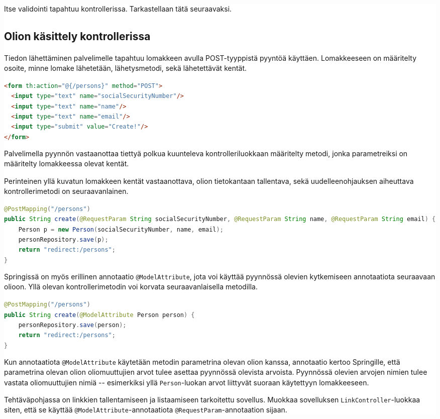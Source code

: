 
Itse validointi tapahtuu kontrollerissa. Tarkastellaan tätä seuraavaksi.


## Olion käsittely kontrollerissa

Tiedon lähettäminen palvelimelle tapahtuu lomakkeen avulla POST-tyyppistä pyyntöä käyttäen. Lomakkeeseen on määritelty osoite, minne lomake lähetetään, lähetysmetodi, sekä lähetettävät kentät.

```html
<form th:action="@{/persons}" method="POST">
  <input type="text" name="socialSecurityNumber"/>
  <input type="text" name="name"/>
  <input type="text" name="email"/>
  <input type="submit" value="Create!"/>
</form>
```

Palvelimella pyynnön vastaanottaa tiettyä polkua kuunteleva kontrolleriluokkaan määritelty metodi, jonka parametreiksi on määritelty lomakkeessa olevat kentät.

Perinteinen yllä kuvatun lomakkeen kentät vastaanottava, olion tietokantaan tallentava, sekä uudelleenohjauksen aiheuttava kontrollerimetodi on seuraavanlainen.

```java
@PostMapping("/persons")
public String create(@RequestParam String socialSecurityNumber, @RequestParam String name, @RequestParam String email) {
    Person p = new Person(socialSecurityNumber, name, email);
    personRepository.save(p);
    return "redirect:/persons";
}
```

Springissä on myös erillinen annotaatio `@ModelAttribute`, jota voi käyttää pyynnössä olevien kytkemiseen annotaatiota seuraavaan olioon. Yllä olevan kontrollerimetodin voi korvata seuraavanlaisella metodilla.

```java
@PostMapping("/persons")
public String create(@ModelAttribute Person person) {
    personRepository.save(person);
    return "redirect:/persons";
}
```

Kun annotaatiota `@ModelAttribute` käytetään metodin parametrina olevan olion kanssa, annotaatio kertoo Springille, että parametrina olevan olion oliomuuttujien arvot tulee asettaa pyynnössä olevista arvoista. Pyynnössä olevien arvojen nimien tulee vastata oliomuuttujien nimiä -- esimerkiksi yllä `Person`-luokan arvot liittyvät suoraan käytettyyn lomakkeeseen.


<programming-exercise name='Links' tmcname='osa06-Osa06_05.Links'>

Tehtäväpohjassa on linkkien tallentamiseen ja listaamiseen tarkoitettu sovellus. Muokkaa sovelluksen `LinkController`-luokkaa siten, että se käyttää `@ModelAttribute`-annotaatiota `@RequestParam`-annotaation sijaan.
